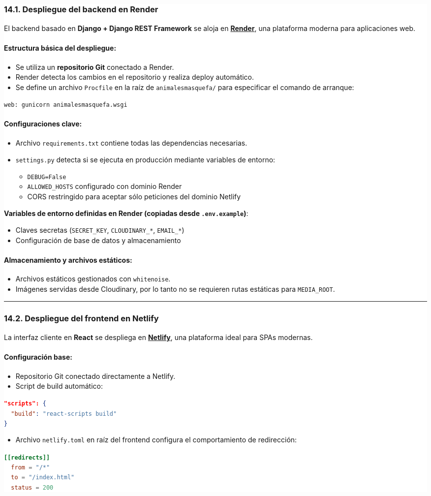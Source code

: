 
### 14.1. Despliegue del backend en Render

El backend basado en **Django + Django REST Framework** se aloja en [**Render**](https://render.com), una plataforma moderna para aplicaciones web.

#### Estructura básica del despliegue:

* Se utiliza un **repositorio Git** conectado a Render.
* Render detecta los cambios en el repositorio y realiza deploy automático.
* Se define un archivo `Procfile` en la raíz de `animalesmasquefa/` para especificar el comando de arranque:

```Procfile
web: gunicorn animalesmasquefa.wsgi
```

#### Configuraciones clave:

* Archivo `requirements.txt` contiene todas las dependencias necesarias.
* `settings.py` detecta si se ejecuta en producción mediante variables de entorno:

  * `DEBUG=False`
  * `ALLOWED_HOSTS` configurado con dominio Render
  * CORS restringido para aceptar sólo peticiones del dominio Netlify

**Variables de entorno definidas en Render (copiadas desde `.env.example`)**:

* Claves secretas (`SECRET_KEY`, `CLOUDINARY_*`, `EMAIL_*`)
* Configuración de base de datos y almacenamiento

#### Almacenamiento y archivos estáticos:

* Archivos estáticos gestionados con `whitenoise`.
* Imágenes servidas desde Cloudinary, por lo tanto no se requieren rutas estáticas para `MEDIA_ROOT`.

---

### 14.2. Despliegue del frontend en Netlify

La interfaz cliente en **React** se despliega en [**Netlify**](https://netlify.com), una plataforma ideal para SPAs modernas.

#### Configuración base:

* Repositorio Git conectado directamente a Netlify.
* Script de build automático:

```json
"scripts": {
  "build": "react-scripts build"
}
```

* Archivo `netlify.toml` en raíz del frontend configura el comportamiento de redirección:

```toml
[[redirects]]
  from = "/*"
  to = "/index.html"
  status = 200
```
